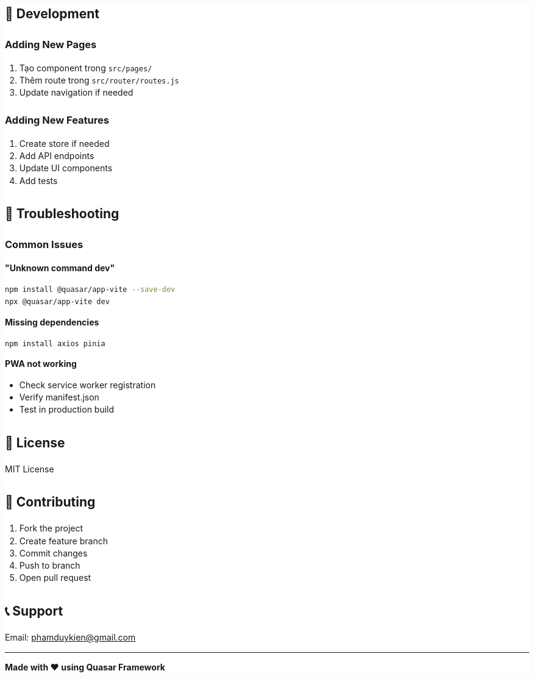 ## 📝 Development

### Adding New Pages
1. Tạo component trong `src/pages/`
2. Thêm route trong `src/router/routes.js`
3. Update navigation if needed

### Adding New Features
1. Create store if needed
2. Add API endpoints
3. Update UI components
4. Add tests

## 🐛 Troubleshooting

### Common Issues

**"Unknown command dev"**
```bash
npm install @quasar/app-vite --save-dev
npx @quasar/app-vite dev
```

**Missing dependencies**
```bash
npm install axios pinia
```

**PWA not working**
- Check service worker registration
- Verify manifest.json
- Test in production build

## 📄 License

MIT License

## 👥 Contributing

1. Fork the project
2. Create feature branch
3. Commit changes
4. Push to branch
5. Open pull request

## 📞 Support

Email: phamduykien@gmail.com

---

**Made with ❤️ using Quasar Framework**

